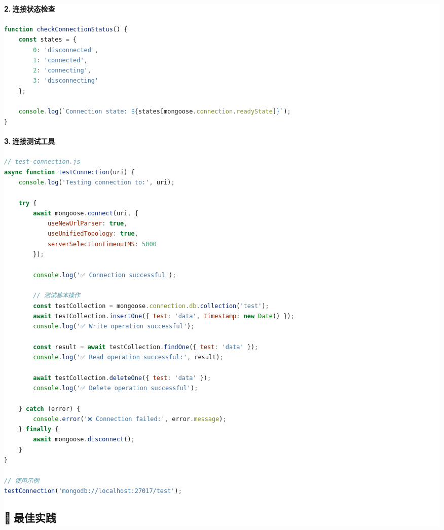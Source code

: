 #### 2. 连接状态检查
```javascript
function checkConnectionStatus() {
    const states = {
        0: 'disconnected',
        1: 'connected',
        2: 'connecting',
        3: 'disconnecting'
    };
    
    console.log(`Connection state: ${states[mongoose.connection.readyState]}`);
}
```

#### 3. 连接测试工具
```javascript
// test-connection.js
async function testConnection(uri) {
    console.log('Testing connection to:', uri);
    
    try {
        await mongoose.connect(uri, {
            useNewUrlParser: true,
            useUnifiedTopology: true,
            serverSelectionTimeoutMS: 5000
        });
        
        console.log('✅ Connection successful');
        
        // 测试基本操作
        const testCollection = mongoose.connection.db.collection('test');
        await testCollection.insertOne({ test: 'data', timestamp: new Date() });
        console.log('✅ Write operation successful');
        
        const result = await testCollection.findOne({ test: 'data' });
        console.log('✅ Read operation successful:', result);
        
        await testCollection.deleteOne({ test: 'data' });
        console.log('✅ Delete operation successful');
        
    } catch (error) {
        console.error('❌ Connection failed:', error.message);
    } finally {
        await mongoose.disconnect();
    }
}

// 使用示例
testConnection('mongodb://localhost:27017/test');
```

## 📝 最佳实践
